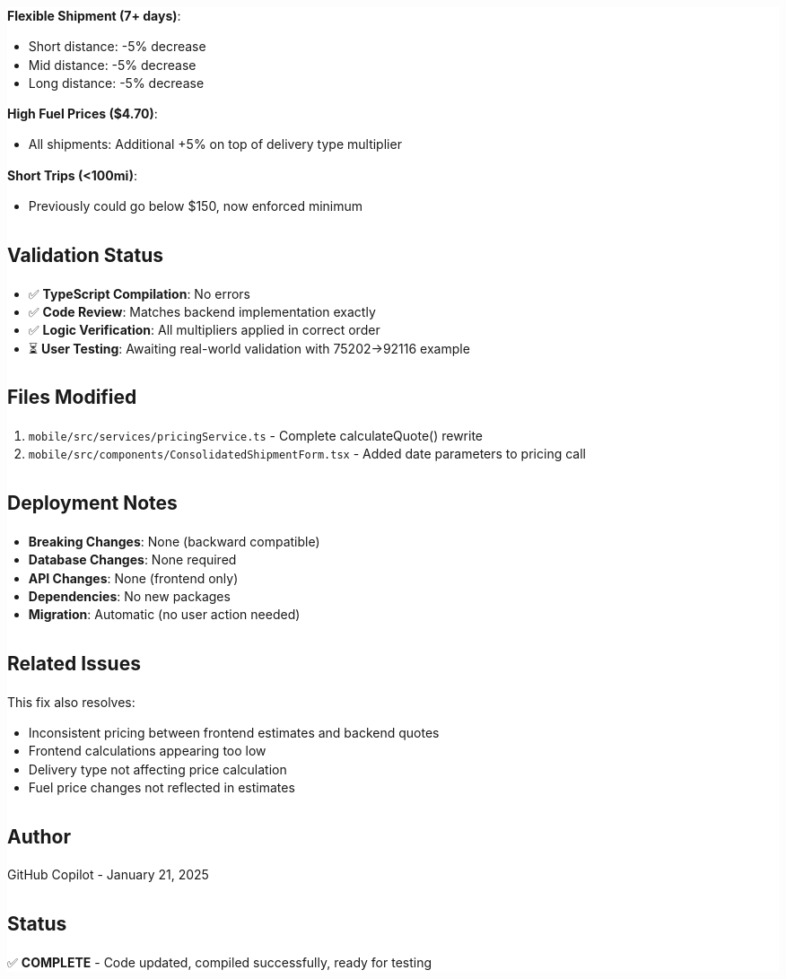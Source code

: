 **Flexible Shipment (7+ days)**:
- Short distance: -5% decrease
- Mid distance: -5% decrease
- Long distance: -5% decrease

**High Fuel Prices ($4.70)**:
- All shipments: Additional +5% on top of delivery type multiplier

**Short Trips (<100mi)**:
- Previously could go below $150, now enforced minimum

## Validation Status

- ✅ **TypeScript Compilation**: No errors
- ✅ **Code Review**: Matches backend implementation exactly
- ✅ **Logic Verification**: All multipliers applied in correct order
- ⏳ **User Testing**: Awaiting real-world validation with 75202→92116 example

## Files Modified

1. `mobile/src/services/pricingService.ts` - Complete calculateQuote() rewrite
2. `mobile/src/components/ConsolidatedShipmentForm.tsx` - Added date parameters to pricing call

## Deployment Notes

- **Breaking Changes**: None (backward compatible)
- **Database Changes**: None required
- **API Changes**: None (frontend only)
- **Dependencies**: No new packages
- **Migration**: Automatic (no user action needed)

## Related Issues

This fix also resolves:
- Inconsistent pricing between frontend estimates and backend quotes
- Frontend calculations appearing too low
- Delivery type not affecting price calculation
- Fuel price changes not reflected in estimates

## Author
GitHub Copilot - January 21, 2025

## Status
✅ **COMPLETE** - Code updated, compiled successfully, ready for testing
